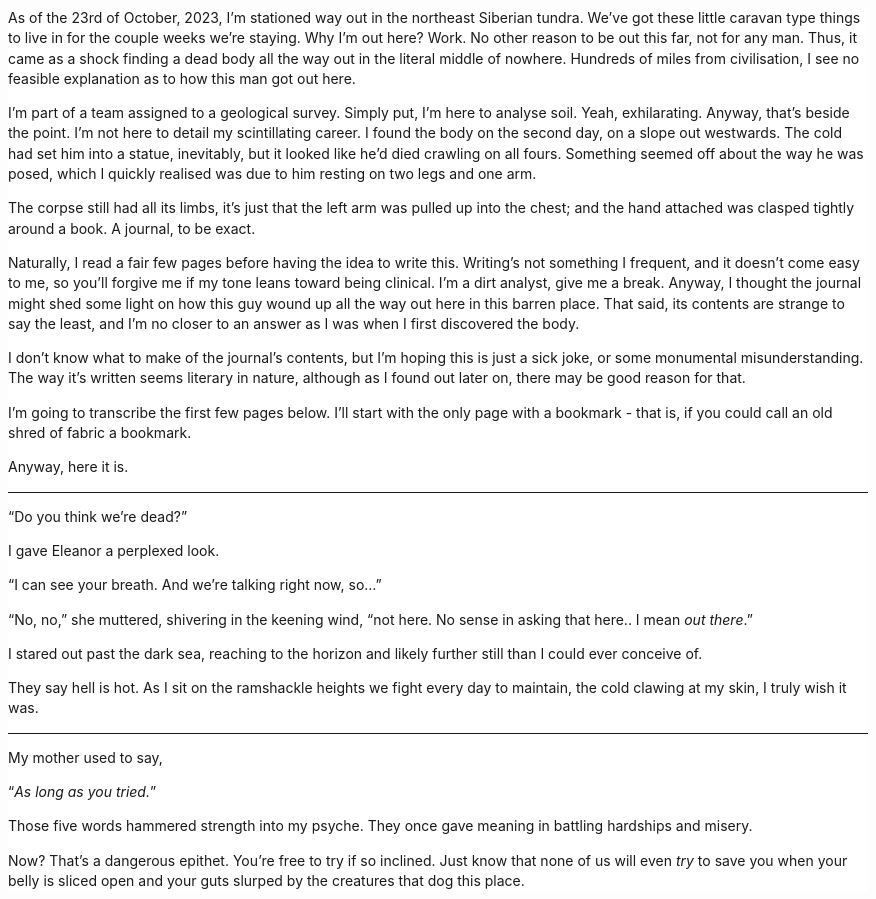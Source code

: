 As of the 23rd of October, 2023, I’m stationed way out in the northeast Siberian tundra. We’ve got these little caravan type things to live in for the couple weeks we’re staying. Why I’m out here? Work. No other reason to be out this far, not for any man. Thus, it came as a shock finding a dead body all the way out in the literal middle of nowhere. Hundreds of miles from civilisation, I see no feasible explanation as to how this man got out here.

I’m part of a team assigned to a geological survey. Simply put, I’m here to analyse soil. Yeah, exhilarating. Anyway, that’s beside the point. I’m not here to detail my scintillating career. I found the body on the second day, on a slope out westwards. The cold had set him into a statue, inevitably, but it looked like he’d died crawling on all fours. Something seemed off about the way he was posed, which I quickly realised was due to him resting on two legs and one arm.

The corpse still had all its limbs, it’s just that the left arm was pulled up into the chest; and the hand attached was clasped tightly around a book. A journal, to be exact.

Naturally, I read a fair few pages before having the idea to write this. Writing’s not something I frequent, and it doesn’t come easy to me, so you’ll forgive me if my tone leans toward being clinical. I’m a dirt analyst, give me a break. Anyway, I thought the journal might shed some light on how this guy wound up all the way out here in this barren place. That said, its contents are strange to say the least, and I’m no closer to an answer as I was when I first discovered the body.

I don’t know what to make of the journal’s contents, but I’m hoping this is just a sick joke, or some monumental misunderstanding. The way it’s written seems literary in nature, although as I found out later on, there may be good reason for that.

I’m going to transcribe the first few pages below. I’ll start with the only page with a bookmark - that is, if you could call an old shred of fabric a bookmark.

Anyway, here it is.

___

“Do you think we’re dead?”

I gave Eleanor a perplexed look.

“I can see your breath. And we’re talking right now, so…”

“No, no,” she muttered, shivering in the keening wind, “not here. No sense in asking that here.. I mean *out there*.”

I stared out past the dark sea, reaching to the horizon and likely further still than I could ever conceive of.

They say hell is hot. As I sit on the ramshackle heights we fight every day to maintain, the cold clawing at my skin, I truly wish it was.

___

My mother used to say,

“*As long as you tried.*”

Those five words hammered strength into my psyche. They once gave meaning in battling hardships and misery.

Now? That’s a dangerous epithet. You’re free to try if so inclined. Just know that none of us will even *try* to save you when your belly is sliced open and your guts slurped by the creatures that dog this place.
